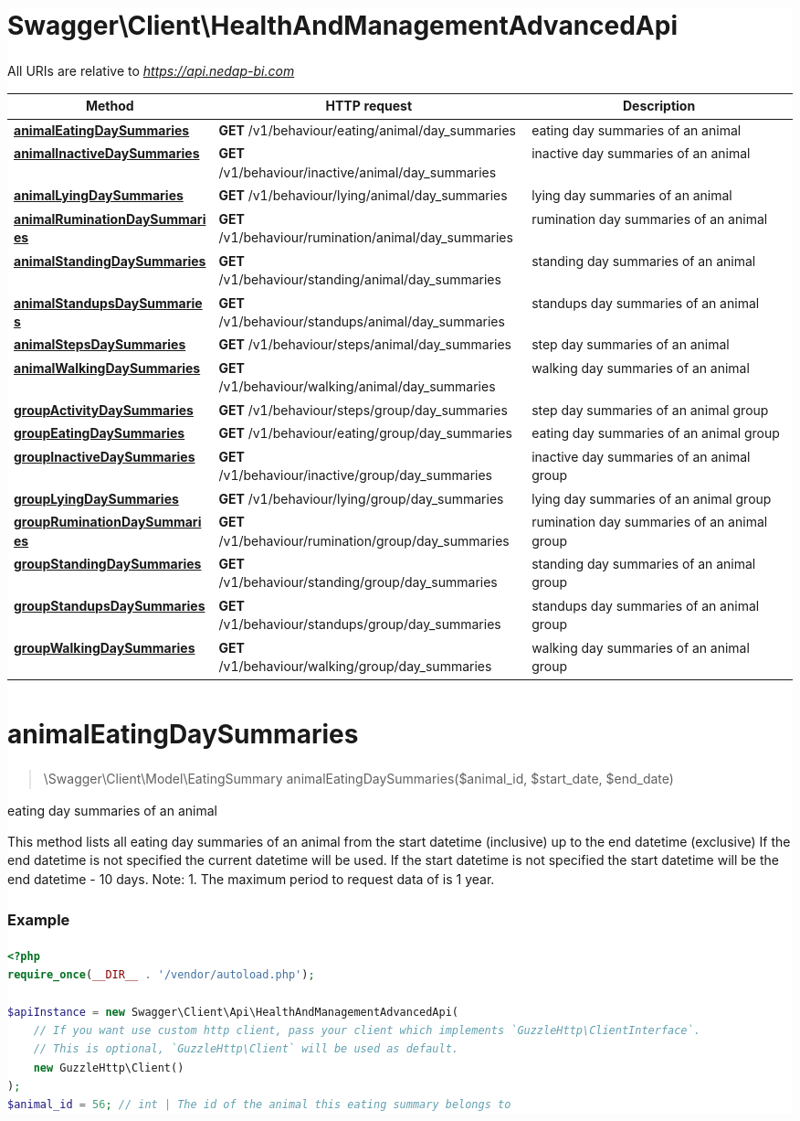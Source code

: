 # Swagger\Client\HealthAndManagementAdvancedApi

All URIs are relative to *https://api.nedap-bi.com*

Method | HTTP request | Description
------------- | ------------- | -------------
[**animalEatingDaySummaries**](HealthAndManagementAdvancedApi.md#animalEatingDaySummaries) | **GET** /v1/behaviour/eating/animal/day_summaries | eating day summaries of an animal
[**animalInactiveDaySummaries**](HealthAndManagementAdvancedApi.md#animalInactiveDaySummaries) | **GET** /v1/behaviour/inactive/animal/day_summaries | inactive day summaries of an animal
[**animalLyingDaySummaries**](HealthAndManagementAdvancedApi.md#animalLyingDaySummaries) | **GET** /v1/behaviour/lying/animal/day_summaries | lying day summaries of an animal
[**animalRuminationDaySummaries**](HealthAndManagementAdvancedApi.md#animalRuminationDaySummaries) | **GET** /v1/behaviour/rumination/animal/day_summaries | rumination day summaries of an animal
[**animalStandingDaySummaries**](HealthAndManagementAdvancedApi.md#animalStandingDaySummaries) | **GET** /v1/behaviour/standing/animal/day_summaries | standing day summaries of an animal
[**animalStandupsDaySummaries**](HealthAndManagementAdvancedApi.md#animalStandupsDaySummaries) | **GET** /v1/behaviour/standups/animal/day_summaries | standups day summaries of an animal
[**animalStepsDaySummaries**](HealthAndManagementAdvancedApi.md#animalStepsDaySummaries) | **GET** /v1/behaviour/steps/animal/day_summaries | step day summaries of an animal
[**animalWalkingDaySummaries**](HealthAndManagementAdvancedApi.md#animalWalkingDaySummaries) | **GET** /v1/behaviour/walking/animal/day_summaries | walking day summaries of an animal
[**groupActivityDaySummaries**](HealthAndManagementAdvancedApi.md#groupActivityDaySummaries) | **GET** /v1/behaviour/steps/group/day_summaries | step day summaries of an animal group
[**groupEatingDaySummaries**](HealthAndManagementAdvancedApi.md#groupEatingDaySummaries) | **GET** /v1/behaviour/eating/group/day_summaries | eating day summaries of an animal group
[**groupInactiveDaySummaries**](HealthAndManagementAdvancedApi.md#groupInactiveDaySummaries) | **GET** /v1/behaviour/inactive/group/day_summaries | inactive day summaries of an animal group
[**groupLyingDaySummaries**](HealthAndManagementAdvancedApi.md#groupLyingDaySummaries) | **GET** /v1/behaviour/lying/group/day_summaries | lying day summaries of an animal group
[**groupRuminationDaySummaries**](HealthAndManagementAdvancedApi.md#groupRuminationDaySummaries) | **GET** /v1/behaviour/rumination/group/day_summaries | rumination day summaries of an animal group
[**groupStandingDaySummaries**](HealthAndManagementAdvancedApi.md#groupStandingDaySummaries) | **GET** /v1/behaviour/standing/group/day_summaries | standing day summaries of an animal group
[**groupStandupsDaySummaries**](HealthAndManagementAdvancedApi.md#groupStandupsDaySummaries) | **GET** /v1/behaviour/standups/group/day_summaries | standups day summaries of an animal group
[**groupWalkingDaySummaries**](HealthAndManagementAdvancedApi.md#groupWalkingDaySummaries) | **GET** /v1/behaviour/walking/group/day_summaries | walking day summaries of an animal group


# **animalEatingDaySummaries**
> \Swagger\Client\Model\EatingSummary animalEatingDaySummaries($animal_id, $start_date, $end_date)

eating day summaries of an animal

This method lists all eating day summaries of an animal from the start datetime (inclusive) up to the end datetime (exclusive)  If the end datetime is not specified the current datetime will be used. If the start datetime is not specified the start datetime will be the end datetime - 10 days.  Note:   1. The maximum period to request data of is 1 year.

### Example
```php
<?php
require_once(__DIR__ . '/vendor/autoload.php');

$apiInstance = new Swagger\Client\Api\HealthAndManagementAdvancedApi(
    // If you want use custom http client, pass your client which implements `GuzzleHttp\ClientInterface`.
    // This is optional, `GuzzleHttp\Client` will be used as default.
    new GuzzleHttp\Client()
);
$animal_id = 56; // int | The id of the animal this eating summary belongs to
```